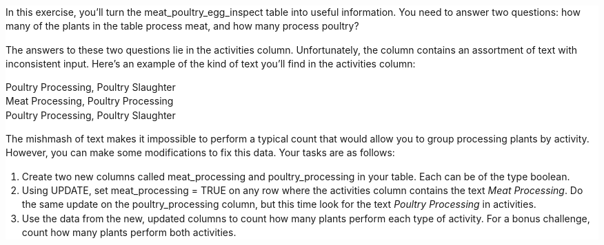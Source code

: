 In this exercise, you’ll turn the meat\_poultry\_egg\_inspect table into useful information. You need to answer two questions: how many of the plants in the table process meat, and how many process poultry?

The answers to these two questions lie in the activities column. Unfortunately, the column contains an assortment of text with inconsistent input. Here’s an example of the kind of text you’ll find in the activities column:

Poultry Processing, Poultry Slaughter\
Meat Processing, Poultry Processing\
Poultry Processing, Poultry Slaughter

The mishmash of text makes it impossible to perform a typical count that would allow you to group processing plants by activity. However, you can make some modifications to fix this data. Your tasks are as follows:

1. Create two new columns called meat\_processing and poultry\_processing in your table. Each can be of the type boolean.
2. Using UPDATE, set meat\_processing = TRUE on any row where the activities column contains the text _Meat Processing_. Do the same update on the poultry\_processing column, but this time look for the text _Poultry Processing_ in activities.
3. Use the data from the new, updated columns to count how many plants perform each type of activity. For a bonus challenge, count how many plants perform both activities.
